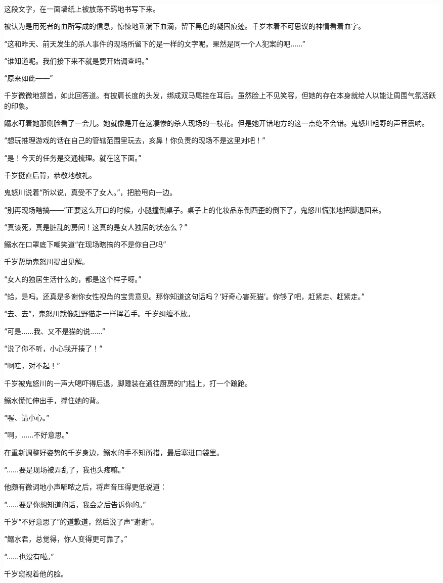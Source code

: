 这段文字，在一面墙纸上被放荡不羁地书写下来。

被认为是用死者的血所写成的信息，惊悚地垂淌下血滴，留下黑色的凝固痕迹。千岁本着不可思议的神情看着血字。

“这和昨天、前天发生的杀人事件的现场所留下的是一样的文字呢。果然是同一个人犯案的吧……”

“谁知道呢。我们接下来不就是要开始调查吗。”

“原来如此——”

千岁微微地颔首，如此回答道。有披肩长度的头发，绑成双马尾挂在耳后。虽然脸上不见笑容，但她的存在本身就给人以能让周围气氛活跃的印象。

鰯水盯着她那侧脸看了一会儿。她就像是开在这凄惨的杀人现场的一枝花。但是她开错地方的这一点绝不会错。鬼怒川粗野的声音震响。

“想玩推理游戏的话在自己的管辖范围里玩去，亥鼻！你负责的现场不是这里对吧！”

“是！今天的任务是交通梳理。就在这下面。”

千岁挺直后背，恭敬地敬礼。

鬼怒川说着“所以说，真受不了女人。”，把脸甩向一边。

“别再现场瞎搞——”正要这么开口的时候，小腿撞倒桌子。桌子上的化妆品东倒西歪的倒下了，鬼怒川慌张地把脚退回来。

“真该死，真是脏乱的房间！这真的是女人独居的状态么？”

鰯水在口罩底下嘲笑道“在现场瞎搞的不是你自己吗”

千岁帮助鬼怒川提出见解。

“女人的独居生活什么的，都是这个样子呀。”

“蛤，是吗。还真是多谢你女性视角的宝贵意见。那你知道这句话吗？‘好奇心害死猫’。你够了吧，赶紧走、赶紧走。”

“去、去”，鬼怒川就像赶野猫走一样挥着手。千岁纠缠不放。

“可是……我、又不是猫的说……”

“说了你不听，小心我开揍了！”

“啊哇，对不起！”

千岁被鬼怒川的一声大喝吓得后退，脚踵装在通往厨房的门槛上，打一个踉跄。

鰯水慌忙伸出手，撑住她的背。

“喔、请小心。”

“啊，……不好意思。”

在重新调整好姿势的千岁身边，鰯水的手不知所措，最后塞进口袋里。

“……要是现场被弄乱了，我也头疼嘛。”

他颇有微词地小声嘟哝之后，将声音压得更低说道：

“……要是你想知道的话，我会之后告诉你的。”

千岁“不好意思了”的道歉道，然后说了声“谢谢”。

“鰯水君，总觉得，你人变得更可靠了。”

“……也没有啦。”

千岁窥视着他的脸。
